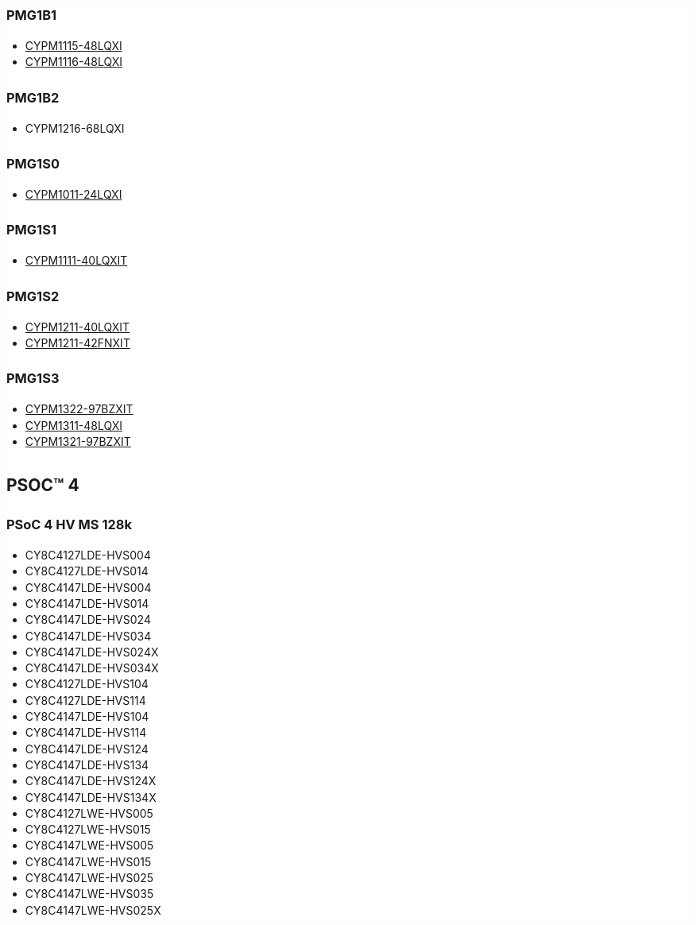 ### PMG1B1
* [CYPM1115-48LQXI](https://www.infineon.com/cms/en/product/universal-serial-bus/usb-c-high-voltage-microcontrollers/ez-pd-pmg1-b1-high-voltage-mcu-with-usb-c-pd/cypm1115-48lqxi/)
* [CYPM1116-48LQXI](https://www.infineon.com/cms/en/product/universal-serial-bus/usb-c-high-voltage-microcontrollers/ez-pd-pmg1-b1-high-voltage-mcu-with-usb-c-pd/cypm1116-48lqxi/)

### PMG1B2
* CYPM1216-68LQXI

### PMG1S0
* [CYPM1011-24LQXI](https://www.infineon.com/cms/en/product/universal-serial-bus-usb-power-delivery-controller/usb-c-and-power-delivery/ez-pd-pmg1-portfolio-high-voltage-mcus-usb-c-power-delivery/cypm1011-24lqxi/)

### PMG1S1
* [CYPM1111-40LQXIT](https://www.infineon.com/cms/en/product/universal-serial-bus-usb-power-delivery-controller/usb-c-and-power-delivery/ez-pd-pmg1-portfolio-high-voltage-mcus-usb-c-power-delivery/cypm1111-40lqxit/)

### PMG1S2
* [CYPM1211-40LQXIT](https://www.infineon.com/cms/en/product/universal-serial-bus-usb-power-delivery-controller/usb-c-and-power-delivery/ez-pd-pmg1-portfolio-high-voltage-mcus-usb-c-power-delivery/cypm1211-40lqxit/)
* [CYPM1211-42FNXIT](https://www.infineon.com/cms/en/product/universal-serial-bus/usb-c-high-voltage-microcontrollers/ez-pd-pmg1-s2-high-voltage-mcu-with-usb-c-pd/cypm1211-42fnxit/)

### PMG1S3
* [CYPM1322-97BZXIT](https://www.infineon.com/cms/en/product/universal-serial-bus-usb-power-delivery-controller/usb-c-and-power-delivery/ez-pd-pmg1-portfolio-high-voltage-mcus-usb-c-power-delivery/cypm1322-97bzxit/)
* [CYPM1311-48LQXI](https://www.infineon.com/cms/en/product/universal-serial-bus/usb-c-high-voltage-microcontrollers/ez-pd-pmg1-s3-high-voltage-mcu-with-usb-c-pd/cypm1311-48ldxi/)
* [CYPM1321-97BZXIT](https://www.infineon.com/cms/en/product/universal-serial-bus/usb-c-high-voltage-microcontrollers/ez-pd-pmg1-s3-high-voltage-mcu-with-usb-c-pd/cypm1321-97bzxit/)

## PSOC™ 4

### PSoC 4 HV MS 128k
* CY8C4127LDE-HVS004
* CY8C4127LDE-HVS014
* CY8C4147LDE-HVS004
* CY8C4147LDE-HVS014
* CY8C4147LDE-HVS024
* CY8C4147LDE-HVS034
* CY8C4147LDE-HVS024X
* CY8C4147LDE-HVS034X
* CY8C4127LDE-HVS104
* CY8C4127LDE-HVS114
* CY8C4147LDE-HVS104
* CY8C4147LDE-HVS114
* CY8C4147LDE-HVS124
* CY8C4147LDE-HVS134
* CY8C4147LDE-HVS124X
* CY8C4147LDE-HVS134X
* CY8C4127LWE-HVS005
* CY8C4127LWE-HVS015
* CY8C4147LWE-HVS005
* CY8C4147LWE-HVS015
* CY8C4147LWE-HVS025
* CY8C4147LWE-HVS035
* CY8C4147LWE-HVS025X